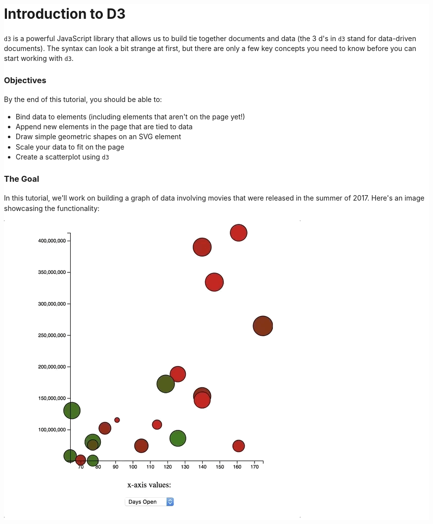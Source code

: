 # Introduction to D3

`d3` is a powerful JavaScript library that allows us to build tie together documents and data (the 3 d's in `d3` stand for data-driven documents). The syntax can look a bit strange at first, but there are only a few key concepts you need to know before you can start working with `d3`.

### Objectives

By the end of this tutorial, you should be able to:

* Bind data to elements (including elements that aren't on the page yet!)
* Append new elements in the page that are tied to data
* Draw simple geometric shapes on an SVG element
* Scale your data to fit on the page
* Create a scatterplot using `d3`

### The Goal

In this tutorial, we'll work on building a graph of data involving movies that were released in the summer of 2017. Here's an image showcasing the functionality:

![d3 movie scatterplot graph](./images/d3.gif)
